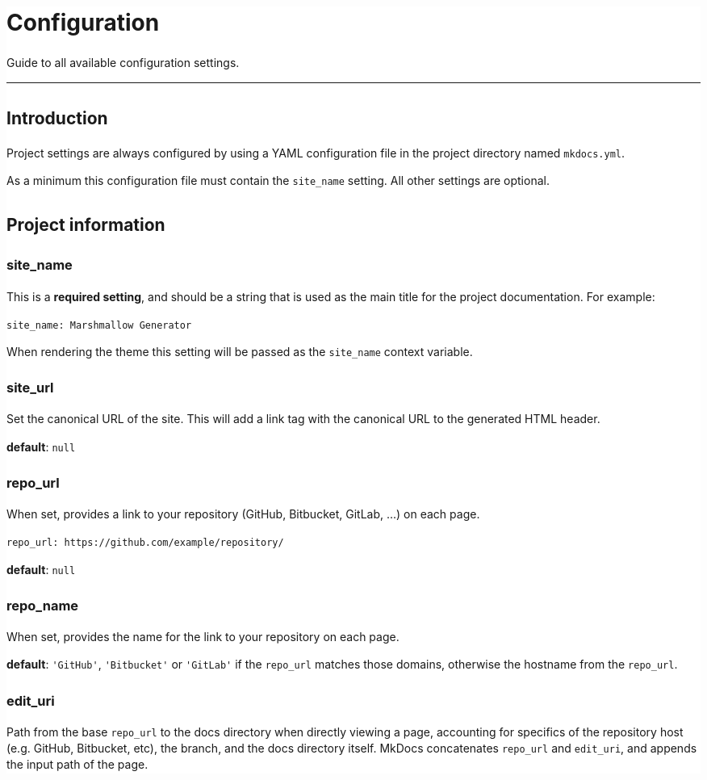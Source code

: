 # Configuration

Guide to all available configuration settings.

------

## Introduction

Project settings are always configured by using a YAML configuration file in the project directory named `mkdocs.yml`.

As a minimum this configuration file must contain the `site_name` setting. All other settings are optional.

## Project information

### site_name

This is a **required setting**, and should be a string that is used as the main title for the project documentation. For example:

```
site_name: Marshmallow Generator
```

When rendering the theme this setting will be passed as the `site_name` context variable.

### site_url

Set the canonical URL of the site. This will add a link tag with the canonical URL to the generated HTML header.

**default**: `null`

### repo_url

When set, provides a link to your repository (GitHub, Bitbucket, GitLab, ...) on each page.

```
repo_url: https://github.com/example/repository/
```

**default**: `null`

### repo_name

When set, provides the name for the link to your repository on each page.

**default**: `'GitHub'`, `'Bitbucket'` or `'GitLab'` if the `repo_url` matches those domains, otherwise the hostname from the `repo_url`.

### edit_uri

Path from the base `repo_url` to the docs directory when directly viewing a page, accounting for specifics of the repository host (e.g. GitHub, Bitbucket, etc), the branch, and the docs directory itself. MkDocs concatenates `repo_url` and `edit_uri`, and appends the input path of the page.
